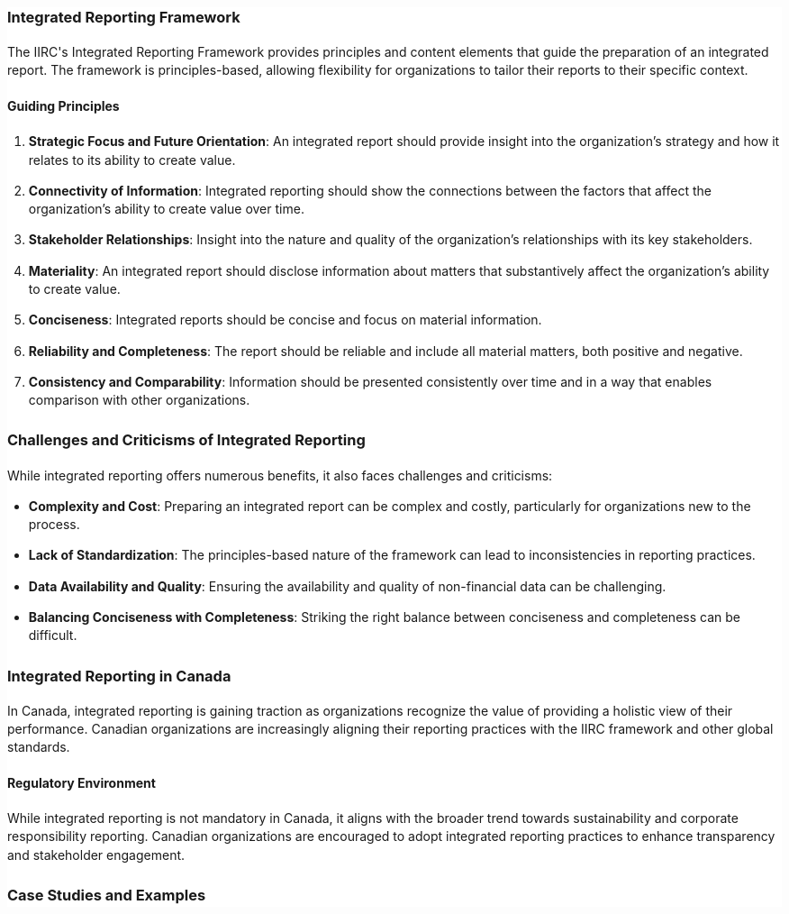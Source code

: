 ### Integrated Reporting Framework

The IIRC's Integrated Reporting Framework provides principles and content elements that guide the preparation of an integrated report. The framework is principles-based, allowing flexibility for organizations to tailor their reports to their specific context.

#### Guiding Principles

1. **Strategic Focus and Future Orientation**: An integrated report should provide insight into the organization’s strategy and how it relates to its ability to create value.

2. **Connectivity of Information**: Integrated reporting should show the connections between the factors that affect the organization’s ability to create value over time.

3. **Stakeholder Relationships**: Insight into the nature and quality of the organization’s relationships with its key stakeholders.

4. **Materiality**: An integrated report should disclose information about matters that substantively affect the organization’s ability to create value.

5. **Conciseness**: Integrated reports should be concise and focus on material information.

6. **Reliability and Completeness**: The report should be reliable and include all material matters, both positive and negative.

7. **Consistency and Comparability**: Information should be presented consistently over time and in a way that enables comparison with other organizations.

### Challenges and Criticisms of Integrated Reporting

While integrated reporting offers numerous benefits, it also faces challenges and criticisms:

- **Complexity and Cost**: Preparing an integrated report can be complex and costly, particularly for organizations new to the process.

- **Lack of Standardization**: The principles-based nature of the framework can lead to inconsistencies in reporting practices.

- **Data Availability and Quality**: Ensuring the availability and quality of non-financial data can be challenging.

- **Balancing Conciseness with Completeness**: Striking the right balance between conciseness and completeness can be difficult.

### Integrated Reporting in Canada

In Canada, integrated reporting is gaining traction as organizations recognize the value of providing a holistic view of their performance. Canadian organizations are increasingly aligning their reporting practices with the IIRC framework and other global standards.

#### Regulatory Environment

While integrated reporting is not mandatory in Canada, it aligns with the broader trend towards sustainability and corporate responsibility reporting. Canadian organizations are encouraged to adopt integrated reporting practices to enhance transparency and stakeholder engagement.

### Case Studies and Examples
